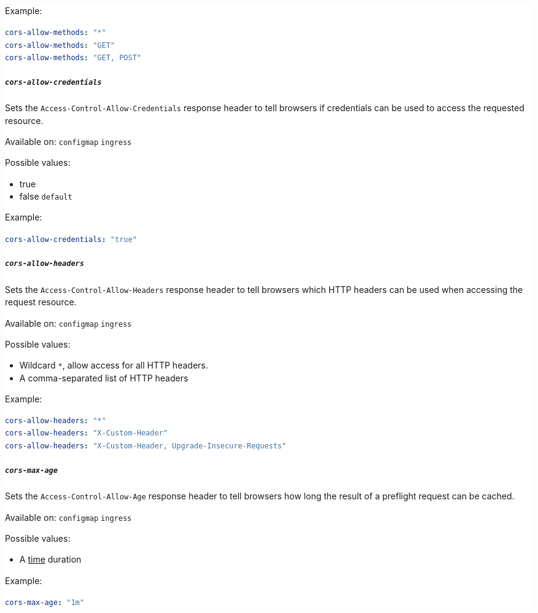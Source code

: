 Example:

```yaml
cors-allow-methods: "*"
cors-allow-methods: "GET"
cors-allow-methods: "GET, POST"
```

##### `cors-allow-credentials`

  Sets the `Access-Control-Allow-Credentials` response header to tell browsers if credentials can be used to access the requested resource.

  Available on:  `configmap`  `ingress`

Possible values:

- true
- false `default`

Example:

```yaml
cors-allow-credentials: "true"
```

##### `cors-allow-headers`

  Sets the `Access-Control-Allow-Headers` response header to tell browsers which HTTP headers can be used when accessing the request resource.

  Available on:  `configmap`  `ingress`

Possible values:

- Wildcard `*`, allow access for all HTTP headers.
- A comma-separated list of HTTP headers

Example:

```yaml
cors-allow-headers: "*"
cors-allow-headers: "X-Custom-Header"
cors-allow-headers: "X-Custom-Header, Upgrade-Insecure-Requests"
```

##### `cors-max-age`

  Sets the `Access-Control-Allow-Age` response header to tell browsers how long the result of a preflight request can be cached.

  Available on:  `configmap`  `ingress`

Possible values:

- A [time](#time) duration

Example:

```yaml
cors-max-age: "1m"
```
